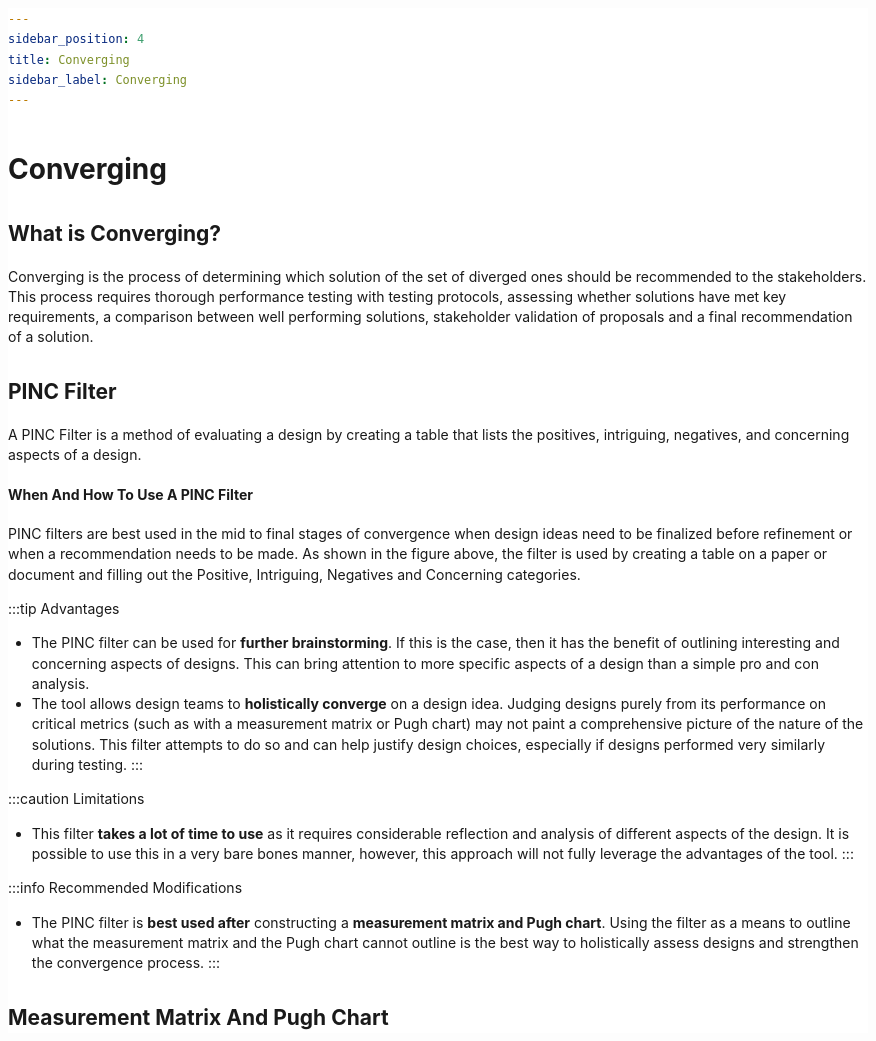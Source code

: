 ```yaml
---
sidebar_position: 4
title: Converging
sidebar_label: Converging
---
```


# Converging

## What is Converging?

Converging is the process of determining which solution of the set of diverged ones should be recommended to the stakeholders. This process requires thorough performance testing with testing protocols, assessing whether solutions have met key requirements, a comparison between well performing solutions, stakeholder validation of proposals and a final recommendation of a solution.

## PINC Filter

A PINC Filter is a method of evaluating a design by creating a table that lists the positives, intriguing, negatives, and concerning aspects of a design.

#### When And How To Use A PINC Filter

PINC filters are best used in the mid to final stages of convergence when design ideas need to be finalized before refinement or when a recommendation needs to be made. As shown in the figure above, the filter is used by creating a table on a paper or document and filling out the Positive, Intriguing, Negatives and Concerning categories. 

:::tip Advantages
* The PINC filter can be used for **further brainstorming**. If this is the case, then it has the benefit of outlining interesting and concerning aspects of designs. This can bring attention to more specific aspects of a design than a simple pro and con analysis.
* The tool allows design teams to **holistically converge** on a design idea. Judging designs purely from its performance on critical metrics (such as with a measurement matrix or Pugh chart) may not paint a comprehensive picture of the nature of the solutions. This filter attempts to do so and can help justify design choices, especially if designs performed very similarly during testing.
:::

:::caution Limitations
* This filter **takes a lot of time to use** as it requires considerable reflection and analysis of different aspects of the design. It is possible to use this in a very bare bones manner, however, this approach will not fully leverage the advantages of the tool.
:::

:::info Recommended Modifications
* The PINC filter is **best used after** constructing a **measurement matrix and Pugh chart**. Using the filter as a means to outline what the measurement matrix and the Pugh chart cannot outline is the best way to holistically assess designs and strengthen the convergence process. 
:::

## Measurement Matrix And Pugh Chart 
